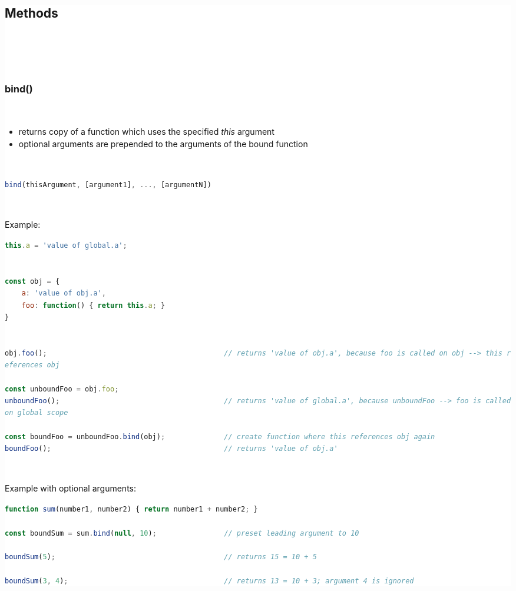 ## **Methods**

<br>
<br>
<br>

### **bind()**
<br>

* returns copy of a function which uses the specified _this_ argument
* optional arguments are prepended to the arguments of the bound function

<br>

```javascript
bind(thisArgument, [argument1], ..., [argumentN])
```

<br>

Example:
 
```javascript
this.a = 'value of global.a';


const obj = {
    a: 'value of obj.a',
    foo: function() { return this.a; }
}


obj.foo();                                          // returns 'value of obj.a', because foo is called on obj --> this references obj

const unboundFoo = obj.foo;
unboundFoo();                                       // returns 'value of global.a', because unboundFoo --> foo is called on global scope

const boundFoo = unboundFoo.bind(obj);              // create function where this references obj again
boundFoo();                                         // returns 'value of obj.a'
```

<br>

Example with optional arguments:

```javascript
function sum(number1, number2) { return number1 + number2; }

const boundSum = sum.bind(null, 10);                // preset leading argument to 10

boundSum(5);                                        // returns 15 = 10 + 5

boundSum(3, 4);                                     // returns 13 = 10 + 3; argument 4 is ignored
```
